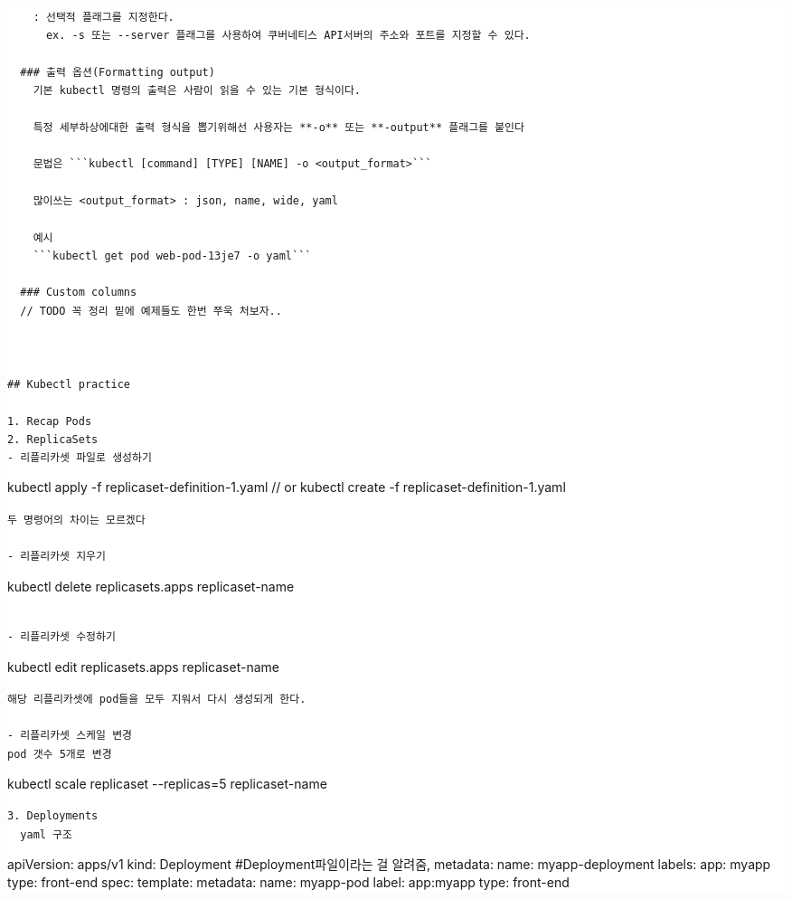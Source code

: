 ```
    : 선택적 플래그를 지정한다.
      ex. -s 또는 --server 플래그를 사용하여 쿠버네티스 API서버의 주소와 포트를 지정할 수 있다.

  ### 출력 옵션(Formatting output)
    기본 kubectl 명령의 출력은 사람이 읽을 수 있는 기본 형식이다.

    특정 세부하상에대한 출력 형식을 뽑기위해선 사용자는 **-o** 또는 **-output** 플래그를 붙인다
    
    문법은 ```kubectl [command] [TYPE] [NAME] -o <output_format>```

    많이쓰는 <output_format> : json, name, wide, yaml

    예시
    ```kubectl get pod web-pod-13je7 -o yaml```

  ### Custom columns 
  // TODO 꼭 정리 밑에 예제들도 한번 쭈욱 처보자..
    


## Kubectl practice

1. Recap Pods 
2. ReplicaSets 
- 리플리카셋 파일로 생성하기
```
kubectl apply -f replicaset-definition-1.yaml
// or
kubectl create -f replicaset-definition-1.yaml
```
두 명령어의 차이는 모르겠다

- 리플리카셋 지우기
```
kubectl delete replicasets.apps replicaset-name
```

- 리플리카셋 수정하기
```
kubectl edit replicasets.apps replicaset-name
```
해당 리플리카셋에 pod들을 모두 지워서 다시 생성되게 한다.

- 리플리카셋 스케일 변경
pod 갯수 5개로 변경
```
kubectl scale replicaset --replicas=5 replicaset-name
```
3. Deployments
  yaml 구조
```
apiVersion: apps/v1
kind: Deployment #Deployment파일이라는 걸 알려줌,
metadata:
  name: myapp-deployment
  labels:
    app: myapp
    type: front-end
spec:
  template:
    metadata:
      name: myapp-pod
      label:
        app:myapp
        type: front-end